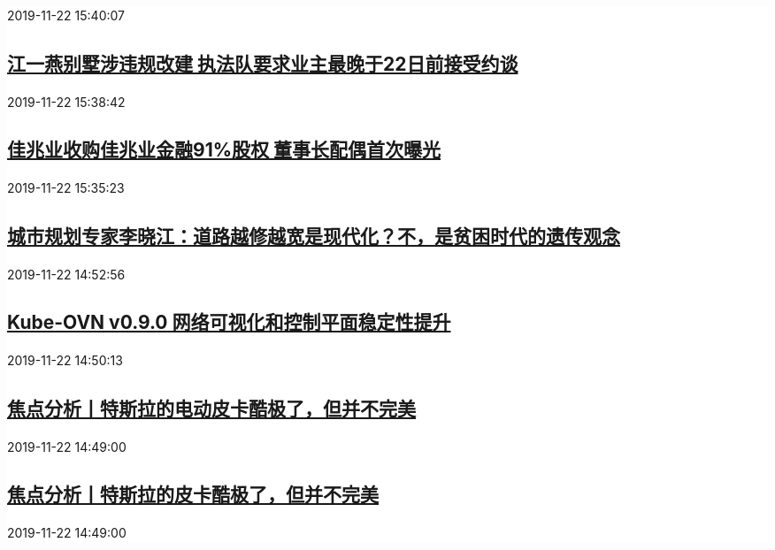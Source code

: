2019-11-22 15:40:07 
## <a href="http://36kr.com/p/5268660.html?ktm_source=feed" target="_blank">江一燕别墅涉违规改建 执法队要求业主最晚于22日前接受约谈</a>
2019-11-22 15:38:42 
## <a href="http://36kr.com/p/5268641.html?ktm_source=feed" target="_blank">佳兆业收购佳兆业金融91%股权 董事长配偶首次曝光</a>
2019-11-22 15:35:23 
## <a href="http://36kr.com/p/5268635.html?ktm_source=feed" target="_blank">城市规划专家李晓江：道路越修越宽是现代化？不，是贫困时代的遗传观念</a>
2019-11-22 14:52:56 
## <a href="https://www.oschina.net/news/111530/kube-ovn-0-9-0-released" target="_blank">Kube-OVN v0.9.0 网络可视化和控制平面稳定性提升</a>
2019-11-22 14:50:13 
## <a href="http://36kr.com/p/5268537.html?ktm_source=feed" target="_blank">焦点分析丨特斯拉的电动皮卡酷极了，但并不完美</a>
2019-11-22 14:49:00 
## <a href="http://36kr.com/p/5268537.html?ktm_source=feed" target="_blank">焦点分析丨特斯拉的皮卡酷极了，但并不完美</a>
2019-11-22 14:49:00 
